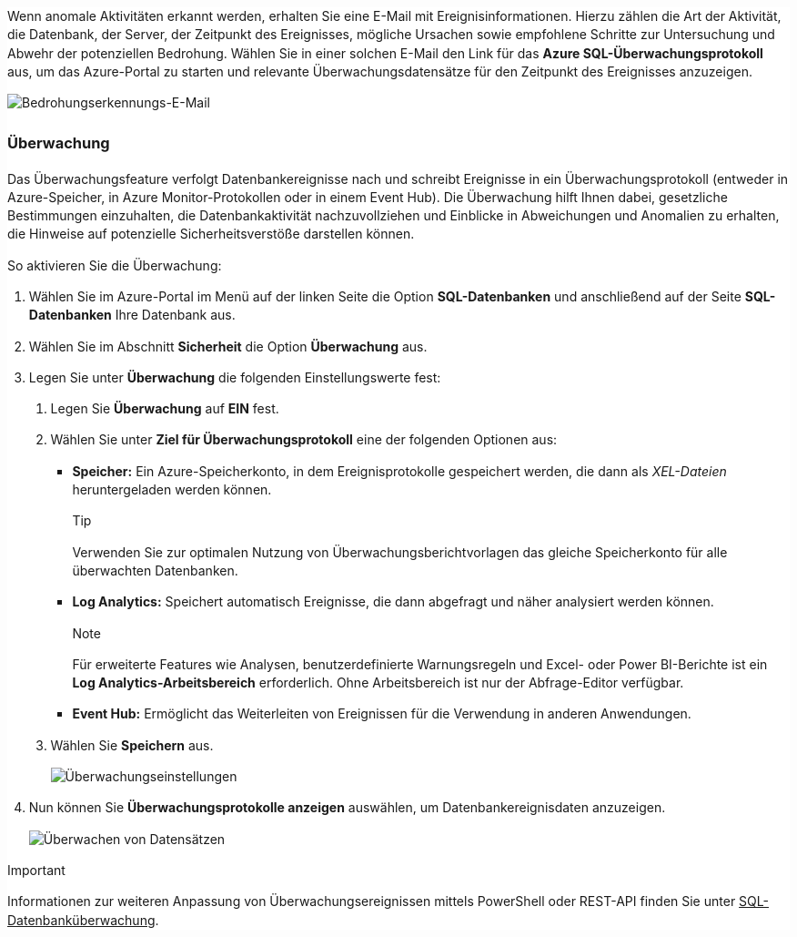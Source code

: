 Wenn anomale Aktivitäten erkannt werden, erhalten Sie eine E-Mail mit Ereignisinformationen. Hierzu zählen die Art der Aktivität, die Datenbank, der Server, der Zeitpunkt des Ereignisses, mögliche Ursachen sowie empfohlene Schritte zur Untersuchung und Abwehr der potenziellen Bedrohung. Wählen Sie in einer solchen E-Mail den Link für das **Azure SQL-Überwachungsprotokoll** aus, um das Azure-Portal zu starten und relevante Überwachungsdatensätze für den Zeitpunkt des Ereignisses anzuzeigen.

   ![Bedrohungserkennungs-E-Mail](./media/secure-database-tutorial/threat-email.png)

### <a name="auditing"></a>Überwachung

Das Überwachungsfeature verfolgt Datenbankereignisse nach und schreibt Ereignisse in ein Überwachungsprotokoll (entweder in Azure-Speicher, in Azure Monitor-Protokollen oder in einem Event Hub). Die Überwachung hilft Ihnen dabei, gesetzliche Bestimmungen einzuhalten, die Datenbankaktivität nachzuvollziehen und Einblicke in Abweichungen und Anomalien zu erhalten, die Hinweise auf potenzielle Sicherheitsverstöße darstellen können.

So aktivieren Sie die Überwachung:

1. Wählen Sie im Azure-Portal im Menü auf der linken Seite die Option **SQL-Datenbanken** und anschließend auf der Seite **SQL-Datenbanken** Ihre Datenbank aus.

1. Wählen Sie im Abschnitt **Sicherheit** die Option **Überwachung** aus.

1. Legen Sie unter **Überwachung** die folgenden Einstellungswerte fest:

   1. Legen Sie **Überwachung** auf **EIN** fest.

   1. Wählen Sie unter **Ziel für Überwachungsprotokoll** eine der folgenden Optionen aus:

       - **Speicher:** Ein Azure-Speicherkonto, in dem Ereignisprotokolle gespeichert werden, die dann als *XEL-Dateien* heruntergeladen werden können.

          > [!TIP]
          > Verwenden Sie zur optimalen Nutzung von Überwachungsberichtvorlagen das gleiche Speicherkonto für alle überwachten Datenbanken.

       - **Log Analytics:** Speichert automatisch Ereignisse, die dann abgefragt und näher analysiert werden können.

           > [!NOTE]
           > Für erweiterte Features wie Analysen, benutzerdefinierte Warnungsregeln und Excel- oder Power BI-Berichte ist ein **Log Analytics-Arbeitsbereich** erforderlich. Ohne Arbeitsbereich ist nur der Abfrage-Editor verfügbar.

       - **Event Hub:** Ermöglicht das Weiterleiten von Ereignissen für die Verwendung in anderen Anwendungen.

   1. Wählen Sie **Speichern** aus.

      ![Überwachungseinstellungen](./media/secure-database-tutorial/audit-settings.png)

1. Nun können Sie **Überwachungsprotokolle anzeigen** auswählen, um Datenbankereignisdaten anzuzeigen.

    ![Überwachen von Datensätzen](./media/secure-database-tutorial/audit-records.png)

> [!IMPORTANT]
> Informationen zur weiteren Anpassung von Überwachungsereignissen mittels PowerShell oder REST-API finden Sie unter [SQL-Datenbanküberwachung](../../azure-sql/database/auditing-overview.md).
